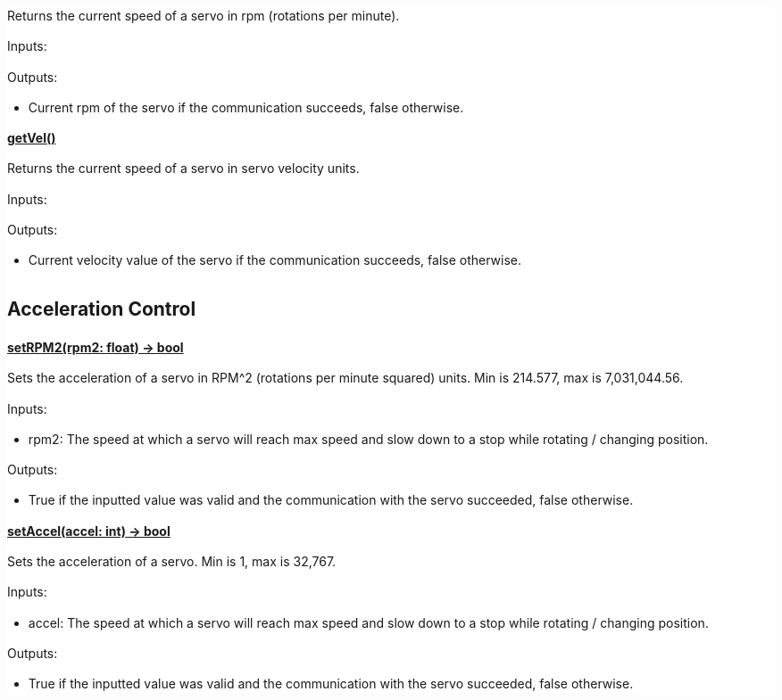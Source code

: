 Returns the current speed of a servo in rpm (rotations per minute).

Inputs:

Outputs:

- Current rpm of the servo if the communication succeeds, false otherwise.

<ins>**getVel()**</ins>

Returns the current speed of a servo in servo velocity units.

Inputs:

Outputs:

- Current velocity value of the servo if the communication succeeds, false otherwise.

## Acceleration Control

<ins>**setRPM2(rpm2: float) -> bool**</ins>

Sets the acceleration of a servo in RPM^2 (rotations per minute squared) units. Min is 214.577, max is 7,031,044.56.

Inputs:

- rpm2: The speed at which a servo will reach max speed and slow down to a stop while rotating / changing position.

Outputs:

- True if the inputted value was valid and the communication with the servo succeeded, false otherwise.

<ins>**setAccel(accel: int) -> bool**</ins>

Sets the acceleration of a servo. Min is 1, max is 32,767.

Inputs:

- accel: The speed at which a servo will reach max speed and slow down to a stop while rotating / changing position.

Outputs:

- True if the inputted value was valid and the communication with the servo succeeded, false otherwise.
